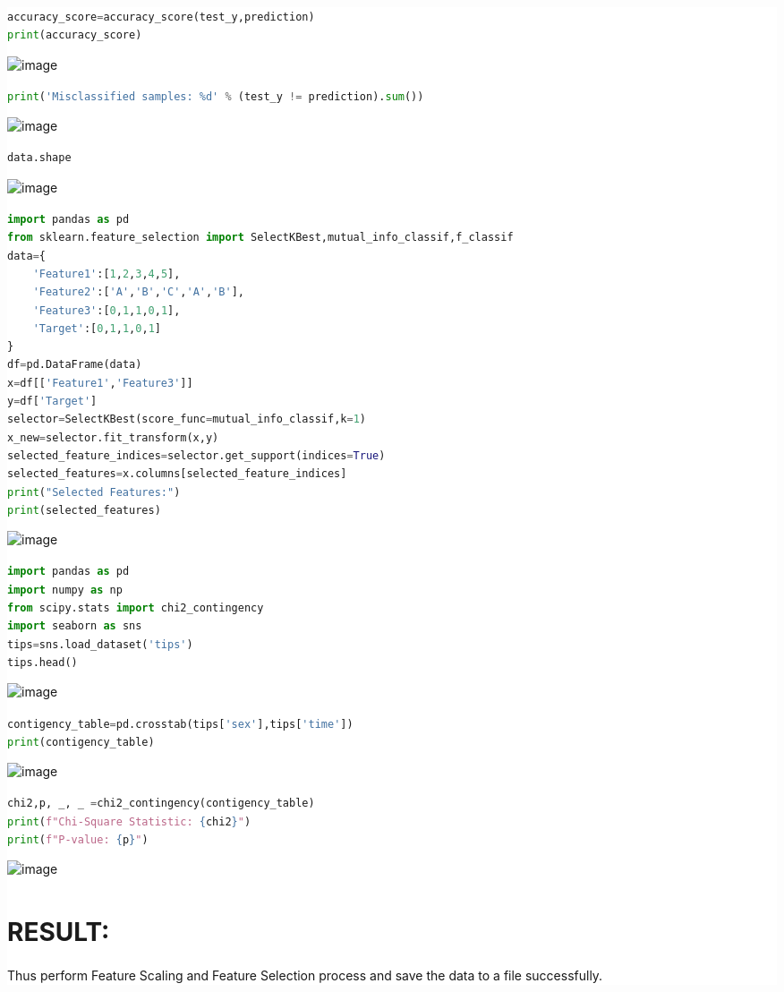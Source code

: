 ```py
accuracy_score=accuracy_score(test_y,prediction)
print(accuracy_score)
```
![image](https://github.com/guru14789/EXNO-4-DS/assets/151705853/1b6440ef-c6c6-440f-9b86-317586560009)
```py
print('Misclassified samples: %d' % (test_y != prediction).sum())
```
![image](https://github.com/guru14789/EXNO-4-DS/assets/151705853/f35864d0-6985-43b3-b821-1538039615a2)
```py
data.shape
```
![image](https://github.com/guru14789/EXNO-4-DS/assets/151705853/a6544ea7-8884-4b26-a002-f1ada3f495e1)
```py
import pandas as pd
from sklearn.feature_selection import SelectKBest,mutual_info_classif,f_classif
data={
    'Feature1':[1,2,3,4,5],
    'Feature2':['A','B','C','A','B'],
    'Feature3':[0,1,1,0,1],
    'Target':[0,1,1,0,1]
}
df=pd.DataFrame(data)
x=df[['Feature1','Feature3']]
y=df['Target']
selector=SelectKBest(score_func=mutual_info_classif,k=1)
x_new=selector.fit_transform(x,y)
selected_feature_indices=selector.get_support(indices=True)
selected_features=x.columns[selected_feature_indices]
print("Selected Features:")
print(selected_features)
```
![image](https://github.com/guru14789/EXNO-4-DS/assets/151705853/3d318909-7fbb-4d1b-b696-b5b61abfa88a)
```py
import pandas as pd
import numpy as np
from scipy.stats import chi2_contingency
import seaborn as sns
tips=sns.load_dataset('tips')
tips.head()
```
![image](https://github.com/guru14789/EXNO-4-DS/assets/151705853/82f083f9-49c2-447d-a214-69dfa9ee6375)
```py
contigency_table=pd.crosstab(tips['sex'],tips['time'])
print(contigency_table)
```
![image](https://github.com/guru14789/EXNO-4-DS/assets/151705853/81020674-0b46-43f9-b4e7-aac8f7a95b46)
```py
chi2,p, _, _ =chi2_contingency(contigency_table)
print(f"Chi-Square Statistic: {chi2}")
print(f"P-value: {p}")
```
![image](https://github.com/guru14789/EXNO-4-DS/assets/151705853/6409cb43-d8f0-4340-9a7f-3785a3cfe53b)
# RESULT:
Thus perform Feature Scaling and Feature Selection process and save the data to a file successfully.
